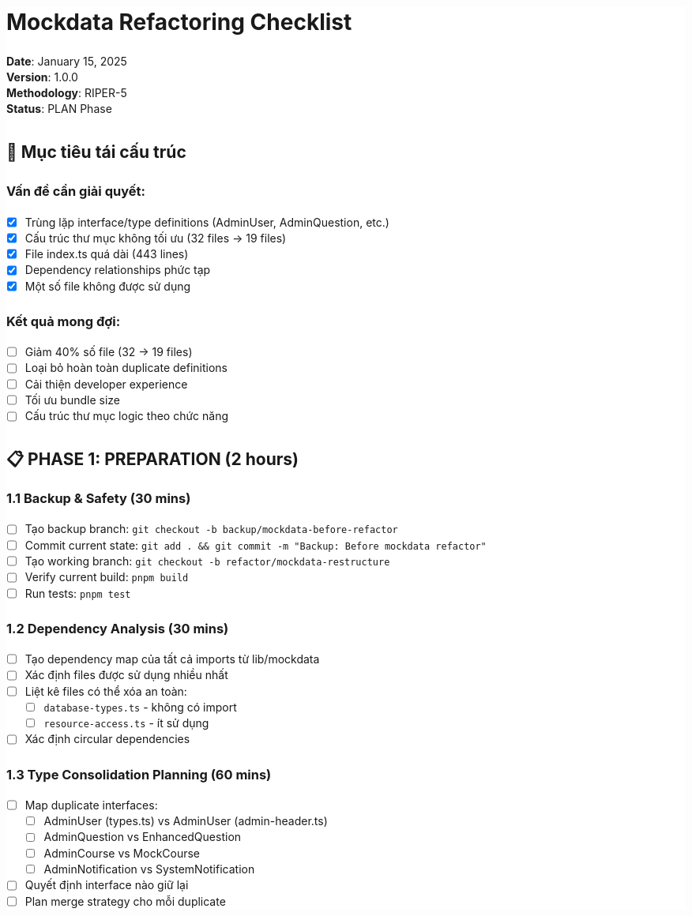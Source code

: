 # Mockdata Refactoring Checklist
**Date**: January 15, 2025  
**Version**: 1.0.0  
**Methodology**: RIPER-5  
**Status**: PLAN Phase

## 🎯 Mục tiêu tái cấu trúc

### **Vấn đề cần giải quyết:**
- [x] Trùng lặp interface/type definitions (AdminUser, AdminQuestion, etc.)
- [x] Cấu trúc thư mục không tối ưu (32 files → 19 files)
- [x] File index.ts quá dài (443 lines)
- [x] Dependency relationships phức tạp
- [x] Một số file không được sử dụng

### **Kết quả mong đợi:**
- [ ] Giảm 40% số file (32 → 19 files)
- [ ] Loại bỏ hoàn toàn duplicate definitions
- [ ] Cải thiện developer experience
- [ ] Tối ưu bundle size
- [ ] Cấu trúc thư mục logic theo chức năng

## 📋 PHASE 1: PREPARATION (2 hours)

### **1.1 Backup & Safety (30 mins)**
- [ ] Tạo backup branch: `git checkout -b backup/mockdata-before-refactor`
- [ ] Commit current state: `git add . && git commit -m "Backup: Before mockdata refactor"`
- [ ] Tạo working branch: `git checkout -b refactor/mockdata-restructure`
- [ ] Verify current build: `pnpm build`
- [ ] Run tests: `pnpm test`

### **1.2 Dependency Analysis (30 mins)**
- [ ] Tạo dependency map của tất cả imports từ lib/mockdata
- [ ] Xác định files được sử dụng nhiều nhất
- [ ] Liệt kê files có thể xóa an toàn:
  - [ ] `database-types.ts` - không có import
  - [ ] `resource-access.ts` - ít sử dụng
- [ ] Xác định circular dependencies

### **1.3 Type Consolidation Planning (60 mins)**
- [ ] Map duplicate interfaces:
  - [ ] AdminUser (types.ts) vs AdminUser (admin-header.ts)
  - [ ] AdminQuestion vs EnhancedQuestion
  - [ ] AdminCourse vs MockCourse
  - [ ] AdminNotification vs SystemNotification
- [ ] Quyết định interface nào giữ lại
- [ ] Plan merge strategy cho mỗi duplicate
